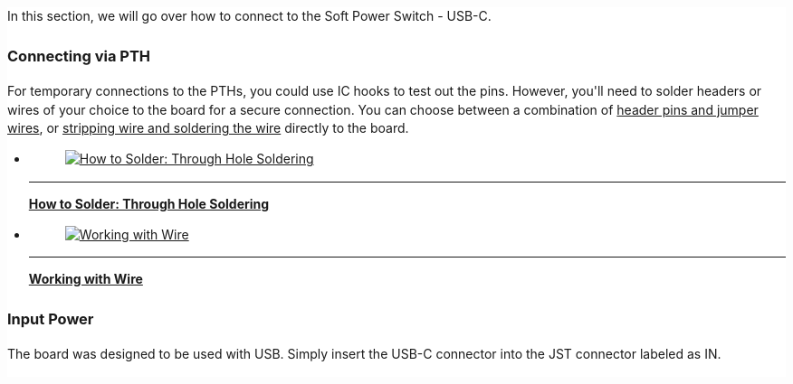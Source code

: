 In this section, we will go over how to connect to the Soft Power Switch - USB-C.



### Connecting via PTH

For temporary connections to the PTHs, you could use IC hooks to test out the pins. However, you'll need to solder headers or wires of your choice to the board for a secure connection. You can choose between a combination of [header pins and jumper wires](https://learn.sparkfun.com/tutorials/how-to-solder-through-hole-soldering/all), or [stripping wire and soldering the wire](https://learn.sparkfun.com/tutorials/working-with-wire/all) directly to the board.

<div class="grid cards col-2" markdown>

-   <a href="https://learn.sparkfun.com/tutorials/how-to-solder-through-hole-soldering/all">
      <figure markdown>
        <img src="https://cdn.sparkfun.com/assets/learn_tutorials/5/Soldering_Action-01.jpg"style="width:264px; height:148px; object-fit:contain;" alt="How to Solder: Through Hole Soldering">
      </figure>
    </a>

    ---

    <a href="https://learn.sparkfun.com/tutorials/how-to-solder-through-hole-soldering/all">
      <b>How to Solder: Through Hole Soldering</b>
    </a>


-   <a href="https://learn.sparkfun.com/tutorials/working-with-wire/all">
      <figure markdown>
        <img src="https://cdn.sparkfun.com/assets/0/5/0/0/f/5138de3cce395fbb1b000002.JPG" style="width:264px; height:148px; object-fit:contain;" alt="Working with Wire">
      </figure>
    </a>

    ---

    <a href="https://learn.sparkfun.com/tutorials/working-with-wire/all">
      <b>Working with Wire</b>
    </a>

</div>



### Input Power

The board was designed to be used with USB. Simply insert the USB-C connector into the JST connector labeled as IN.


<div style="text-align: center;">
  <table>
    <tr style="vertical-align:middle;">